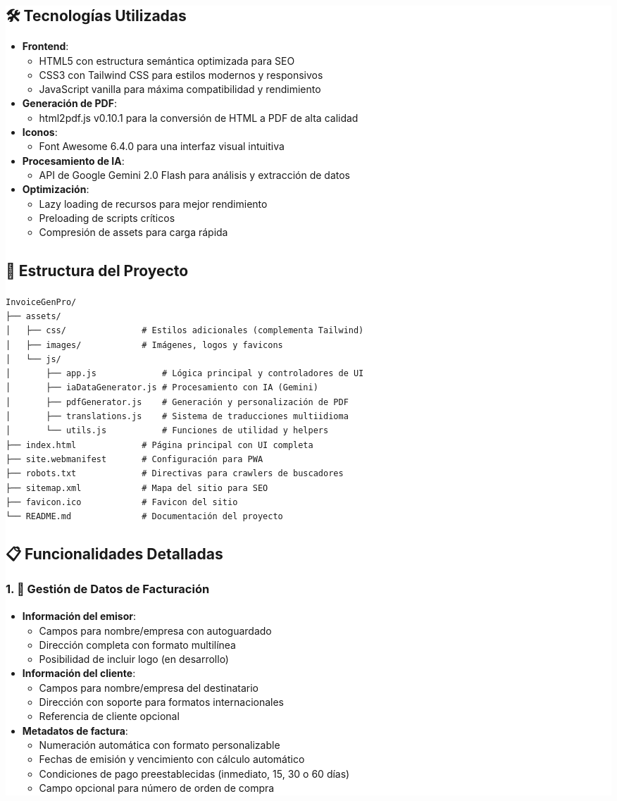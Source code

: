 
## 🛠️ Tecnologías Utilizadas
- **Frontend**: 
  - HTML5 con estructura semántica optimizada para SEO
  - CSS3 con Tailwind CSS para estilos modernos y responsivos
  - JavaScript vanilla para máxima compatibilidad y rendimiento
- **Generación de PDF**: 
  - html2pdf.js v0.10.1 para la conversión de HTML a PDF de alta calidad
- **Iconos**: 
  - Font Awesome 6.4.0 para una interfaz visual intuitiva
- **Procesamiento de IA**: 
  - API de Google Gemini 2.0 Flash para análisis y extracción de datos
- **Optimización**: 
  - Lazy loading de recursos para mejor rendimiento
  - Preloading de scripts críticos
  - Compresión de assets para carga rápida

## 📁 Estructura del Proyecto
```
InvoiceGenPro/
├── assets/
│   ├── css/               # Estilos adicionales (complementa Tailwind)
│   ├── images/            # Imágenes, logos y favicons
│   └── js/
│       ├── app.js             # Lógica principal y controladores de UI
│       ├── iaDataGenerator.js # Procesamiento con IA (Gemini)
│       ├── pdfGenerator.js    # Generación y personalización de PDF
│       ├── translations.js    # Sistema de traducciones multiidioma
│       └── utils.js           # Funciones de utilidad y helpers
├── index.html             # Página principal con UI completa
├── site.webmanifest       # Configuración para PWA
├── robots.txt             # Directivas para crawlers de buscadores
├── sitemap.xml            # Mapa del sitio para SEO
├── favicon.ico            # Favicon del sitio
└── README.md              # Documentación del proyecto
```

## 📋 Funcionalidades Detalladas

### 1. 🏢 Gestión de Datos de Facturación
- **Información del emisor**: 
  - Campos para nombre/empresa con autoguardado
  - Dirección completa con formato multilínea
  - Posibilidad de incluir logo (en desarrollo)
- **Información del cliente**: 
  - Campos para nombre/empresa del destinatario
  - Dirección con soporte para formatos internacionales
  - Referencia de cliente opcional
- **Metadatos de factura**: 
  - Numeración automática con formato personalizable
  - Fechas de emisión y vencimiento con cálculo automático
  - Condiciones de pago preestablecidas (inmediato, 15, 30 o 60 días)
  - Campo opcional para número de orden de compra
